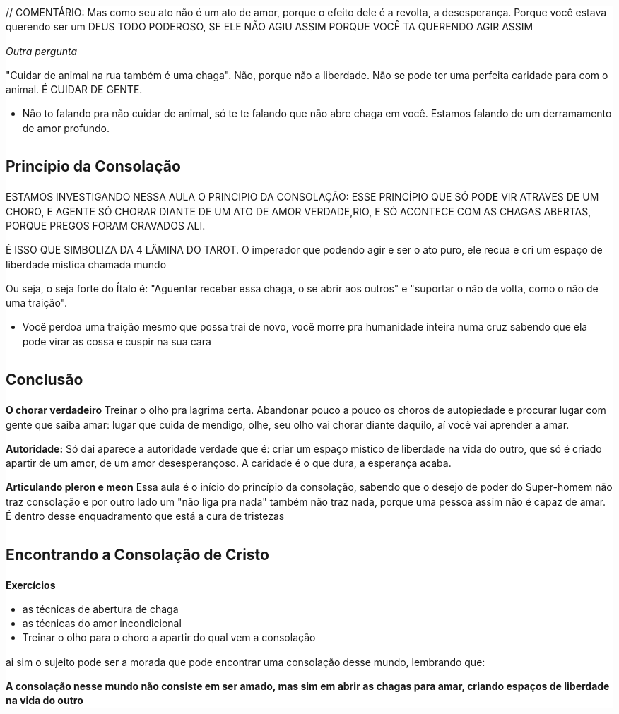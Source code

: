 
// COMENTÁRIO: Mas como seu ato não é um ato de amor, porque o efeito dele é a revolta, a desesperança. Porque você estava querendo ser um DEUS TODO PODEROSO, SE ELE NÃO AGIU ASSIM PORQUE VOCÊ TA QUERENDO AGIR ASSIM

*Outra pergunta*

"Cuidar de animal na rua também é uma chaga". Não, porque não a liberdade. Não se pode ter uma perfeita caridade para com o animal. É CUIDAR DE GENTE.

+ Não to falando pra não cuidar de animal, só te te falando que não abre chaga em você. Estamos falando de um derramamento de amor profundo.

## Princípio da Consolação

 ESTAMOS INVESTIGANDO NESSA AULA O PRINCIPIO DA CONSOLAÇÃO: ESSE PRINCÍPIO QUE SÓ PODE VIR ATRAVES DE UM CHORO, E AGENTE SÓ CHORAR DIANTE DE UM ATO DE AMOR VERDADE,RIO, E SÓ ACONTECE COM AS CHAGAS ABERTAS, PORQUE PREGOS FORAM CRAVADOS ALI.

É ISSO QUE SIMBOLIZA DA 4 LÂMINA DO TAROT. O imperador que podendo agir e ser o ato puro, ele recua e cri um espaço de liberdade mistica chamada mundo

Ou seja, o seja forte do Ítalo é: "Aguentar receber essa chaga, o se abrir aos outros"  e "suportar o não de volta, como o não de uma traição".

+  Você perdoa uma traição mesmo que possa trai de novo, você morre pra humanidade inteira numa cruz sabendo que ela pode virar as cossa e cuspir na sua cara

## Conclusão

**O chorar verdadeiro** Treinar o olho pra lagrima certa. Abandonar pouco a pouco os choros de autopiedade e procurar lugar com gente que saiba amar: lugar que cuida de mendigo, olhe, seu olho vai chorar diante daquilo, aí você vai aprender a amar. 

**Autoridade:** Só dai aparece a autoridade verdade que é: criar um espaço mistico de liberdade na vida do outro, que só é criado apartir de um amor, de um amor desesperançoso. A caridade é o que dura, a esperança acaba.

**Articulando pleron e meon** Essa aula é o início do princípio da consolação, sabendo que o desejo de poder do Super-homem não traz consolação e por outro lado um "não liga pra nada" também não traz nada, porque uma pessoa assim não é capaz de amar. É dentro desse enquadramento que está a cura de tristezas

## Encontrando a Consolação de Cristo

**Exercícios**

+ as técnicas de abertura de chaga
+ as técnicas do amor incondicional
+ Treinar o olho para o choro a apartir do qual vem a consolação

ai sim o sujeito pode ser a morada que pode encontrar uma consolação desse mundo, lembrando que:

**A consolação nesse mundo não consiste em ser amado, mas sim em abrir as chagas para amar, criando espaços de liberdade na vida do outro**
